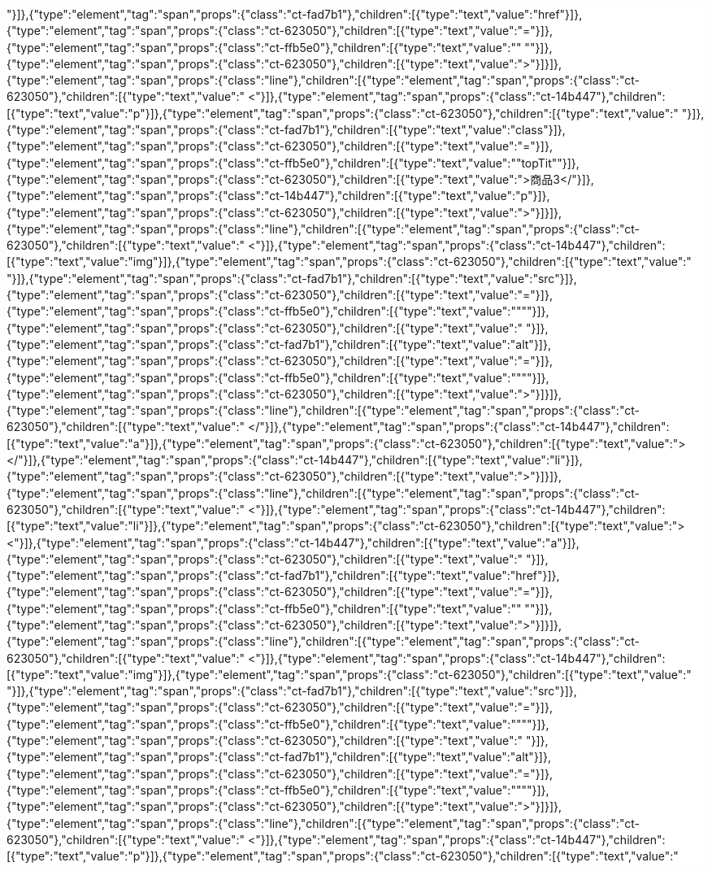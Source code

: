 "}]},{"type":"element","tag":"span","props":{"class":"ct-fad7b1"},"children":[{"type":"text","value":"href"}]},{"type":"element","tag":"span","props":{"class":"ct-623050"},"children":[{"type":"text","value":"="}]},{"type":"element","tag":"span","props":{"class":"ct-ffb5e0"},"children":[{"type":"text","value":"\" \""}]},{"type":"element","tag":"span","props":{"class":"ct-623050"},"children":[{"type":"text","value":">"}]}]},{"type":"element","tag":"span","props":{"class":"line"},"children":[{"type":"element","tag":"span","props":{"class":"ct-623050"},"children":[{"type":"text","value":"                <"}]},{"type":"element","tag":"span","props":{"class":"ct-14b447"},"children":[{"type":"text","value":"p"}]},{"type":"element","tag":"span","props":{"class":"ct-623050"},"children":[{"type":"text","value":" "}]},{"type":"element","tag":"span","props":{"class":"ct-fad7b1"},"children":[{"type":"text","value":"class"}]},{"type":"element","tag":"span","props":{"class":"ct-623050"},"children":[{"type":"text","value":"="}]},{"type":"element","tag":"span","props":{"class":"ct-ffb5e0"},"children":[{"type":"text","value":"\"topTit\""}]},{"type":"element","tag":"span","props":{"class":"ct-623050"},"children":[{"type":"text","value":">商品3</"}]},{"type":"element","tag":"span","props":{"class":"ct-14b447"},"children":[{"type":"text","value":"p"}]},{"type":"element","tag":"span","props":{"class":"ct-623050"},"children":[{"type":"text","value":">"}]}]},{"type":"element","tag":"span","props":{"class":"line"},"children":[{"type":"element","tag":"span","props":{"class":"ct-623050"},"children":[{"type":"text","value":"                <"}]},{"type":"element","tag":"span","props":{"class":"ct-14b447"},"children":[{"type":"text","value":"img"}]},{"type":"element","tag":"span","props":{"class":"ct-623050"},"children":[{"type":"text","value":" "}]},{"type":"element","tag":"span","props":{"class":"ct-fad7b1"},"children":[{"type":"text","value":"src"}]},{"type":"element","tag":"span","props":{"class":"ct-623050"},"children":[{"type":"text","value":"="}]},{"type":"element","tag":"span","props":{"class":"ct-ffb5e0"},"children":[{"type":"text","value":"\"\""}]},{"type":"element","tag":"span","props":{"class":"ct-623050"},"children":[{"type":"text","value":" "}]},{"type":"element","tag":"span","props":{"class":"ct-fad7b1"},"children":[{"type":"text","value":"alt"}]},{"type":"element","tag":"span","props":{"class":"ct-623050"},"children":[{"type":"text","value":"="}]},{"type":"element","tag":"span","props":{"class":"ct-ffb5e0"},"children":[{"type":"text","value":"\"\""}]},{"type":"element","tag":"span","props":{"class":"ct-623050"},"children":[{"type":"text","value":">"}]}]},{"type":"element","tag":"span","props":{"class":"line"},"children":[{"type":"element","tag":"span","props":{"class":"ct-623050"},"children":[{"type":"text","value":"            </"}]},{"type":"element","tag":"span","props":{"class":"ct-14b447"},"children":[{"type":"text","value":"a"}]},{"type":"element","tag":"span","props":{"class":"ct-623050"},"children":[{"type":"text","value":"></"}]},{"type":"element","tag":"span","props":{"class":"ct-14b447"},"children":[{"type":"text","value":"li"}]},{"type":"element","tag":"span","props":{"class":"ct-623050"},"children":[{"type":"text","value":">"}]}]},{"type":"element","tag":"span","props":{"class":"line"},"children":[{"type":"element","tag":"span","props":{"class":"ct-623050"},"children":[{"type":"text","value":"            <"}]},{"type":"element","tag":"span","props":{"class":"ct-14b447"},"children":[{"type":"text","value":"li"}]},{"type":"element","tag":"span","props":{"class":"ct-623050"},"children":[{"type":"text","value":"><"}]},{"type":"element","tag":"span","props":{"class":"ct-14b447"},"children":[{"type":"text","value":"a"}]},{"type":"element","tag":"span","props":{"class":"ct-623050"},"children":[{"type":"text","value":" "}]},{"type":"element","tag":"span","props":{"class":"ct-fad7b1"},"children":[{"type":"text","value":"href"}]},{"type":"element","tag":"span","props":{"class":"ct-623050"},"children":[{"type":"text","value":"="}]},{"type":"element","tag":"span","props":{"class":"ct-ffb5e0"},"children":[{"type":"text","value":"\" \""}]},{"type":"element","tag":"span","props":{"class":"ct-623050"},"children":[{"type":"text","value":">"}]}]},{"type":"element","tag":"span","props":{"class":"line"},"children":[{"type":"element","tag":"span","props":{"class":"ct-623050"},"children":[{"type":"text","value":"                <"}]},{"type":"element","tag":"span","props":{"class":"ct-14b447"},"children":[{"type":"text","value":"img"}]},{"type":"element","tag":"span","props":{"class":"ct-623050"},"children":[{"type":"text","value":" "}]},{"type":"element","tag":"span","props":{"class":"ct-fad7b1"},"children":[{"type":"text","value":"src"}]},{"type":"element","tag":"span","props":{"class":"ct-623050"},"children":[{"type":"text","value":"="}]},{"type":"element","tag":"span","props":{"class":"ct-ffb5e0"},"children":[{"type":"text","value":"\"\""}]},{"type":"element","tag":"span","props":{"class":"ct-623050"},"children":[{"type":"text","value":" "}]},{"type":"element","tag":"span","props":{"class":"ct-fad7b1"},"children":[{"type":"text","value":"alt"}]},{"type":"element","tag":"span","props":{"class":"ct-623050"},"children":[{"type":"text","value":"="}]},{"type":"element","tag":"span","props":{"class":"ct-ffb5e0"},"children":[{"type":"text","value":"\"\""}]},{"type":"element","tag":"span","props":{"class":"ct-623050"},"children":[{"type":"text","value":">"}]}]},{"type":"element","tag":"span","props":{"class":"line"},"children":[{"type":"element","tag":"span","props":{"class":"ct-623050"},"children":[{"type":"text","value":"                <"}]},{"type":"element","tag":"span","props":{"class":"ct-14b447"},"children":[{"type":"text","value":"p"}]},{"type":"element","tag":"span","props":{"class":"ct-623050"},"children":[{"type":"text","value":"